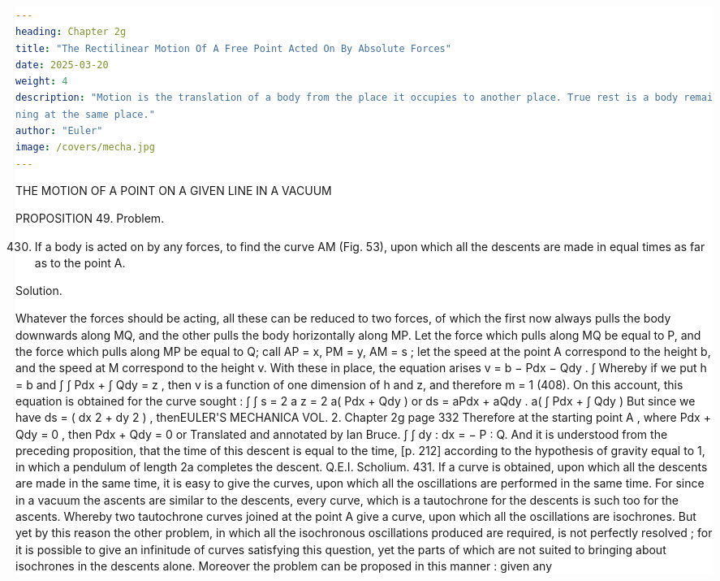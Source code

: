 ```yaml
---
heading: Chapter 2g
title: "The Rectilinear Motion Of A Free Point Acted On By Absolute Forces"
date: 2025-03-20
weight: 4
description: "Motion is the translation of a body from the place it occupies to another place. True rest is a body remaining at the same place."
author: "Euler"
image: /covers/mecha.jpg
---
```



THE MOTION OF A POINT ON A GIVEN LINE IN A VACUUM

PROPOSITION 49. Problem.

430. If a body is acted on by any forces, to find the curve AM (Fig. 53), upon which all
the descents are made in equal times as far as to the point A.

Solution.

Whatever the forces should be acting, all these can be reduced to two forces, of which
the first now always pulls the body downwards along MQ, and the other pulls the body
horizontally along MP. Let the force which pulls along
MQ be equal to P, and the force which pulls along MP
be equal to Q; call AP = x, PM = y, AM = s ; let the
speed at the point A correspond to the height b, and the
speed at M correspond to the height v. With these in
place, the equation arises v = b − Pdx − Qdy .
∫
Whereby if we put h = b and
∫
∫ Pdx + ∫ Qdy = z , then v
is a function of one dimension of h and z, and therefore
m = 1 (408). On this account, this equation is obtained
for the curve sought :
∫
∫
s = 2 a z = 2 a( Pdx + Qdy )
or
ds =
aPdx + aQdy
.
a( ∫ Pdx + ∫ Qdy )
But since we have ds = ( dx 2 + dy 2 ) , thenEULER'S MECHANICA VOL. 2.
Chapter 2g
page 332
Therefore at the starting point A , where Pdx + Qdy = 0 , then Pdx + Qdy = 0 or
Translated and annotated by Ian Bruce.
∫
∫
dy : dx = − P : Q. And it is understood from the preceding proposition, that the time of
this descent is equal to the time, [p. 212] according to the hypothesis of gravity equal to
1, in which a pendulum of length 2a completes the descent. Q.E.I.
Scholium.
431. If a curve is obtained, upon which all the descents are made in the same time, it is
easy to give the curves, upon which all the oscillations are performed in the same time.
For since in a vacuum the ascents are similar to the descents, every curve, which is a
tautochrone for the descents is such too for the ascents. Whereby two tautochrone curves
joined at the point A give a curve, upon which all the oscillations are isochrones. But yet
by this reason the other problem, in which all the isochronous oscillations produced are
required, is not perfectly resolved ; for it is possible to give an infinitude of curves
satisfying this question, yet the parts of which are not suited to bringing about isochrones
in the descents alone. Moreover the problem can be proposed in this manner : given any
